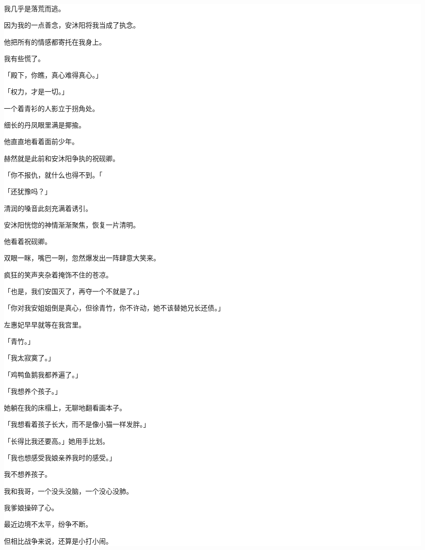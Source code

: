 我几乎是落荒而逃。

因为我的一点善念，安沐阳将我当成了执念。

他把所有的情感都寄托在我身上。

我有些慌了。

「殿下，你瞧，真心难得真心。」

「权力，才是一切。」

一个着青衫的人影立于拐角处。

细长的丹凤眼里满是揶揄。

他直直地看着面前少年。

赫然就是此前和安沐阳争执的祝砚卿。

「你不报仇，就什么也得不到。「

「还犹豫吗？」

清润的嗓音此刻充满着诱引。

安沐阳恍惚的神情渐渐聚焦，恢复一片清明。

他看着祝砚卿。

双眼一眯，嘴巴一咧，忽然爆发出一阵肆意大笑来。

疯狂的笑声夹杂着掩饰不住的苍凉。

「也是，我们安国灭了，再夺一个不就是了。」

「你对我安姐姐倒是真心，但徐青竹，你不许动，她不该替她兄长还债。」

左惠妃早早就等在我宫里。

「青竹。」

「我太寂寞了。」

「鸡鸭鱼鹅我都养遍了。」

「我想养个孩子。」

她躺在我的床榻上，无聊地翻看画本子。

「我想看着孩子长大，而不是像小猫一样发胖。」

「长得比我还要高。」她用手比划。

「我也想感受我娘亲养我时的感受。」

我不想养孩子。

我和我哥，一个没头没脑，一个没心没肺。

我爹娘操碎了心。

最近边境不太平，纷争不断。

但相比战争来说，还算是小打小闹。
